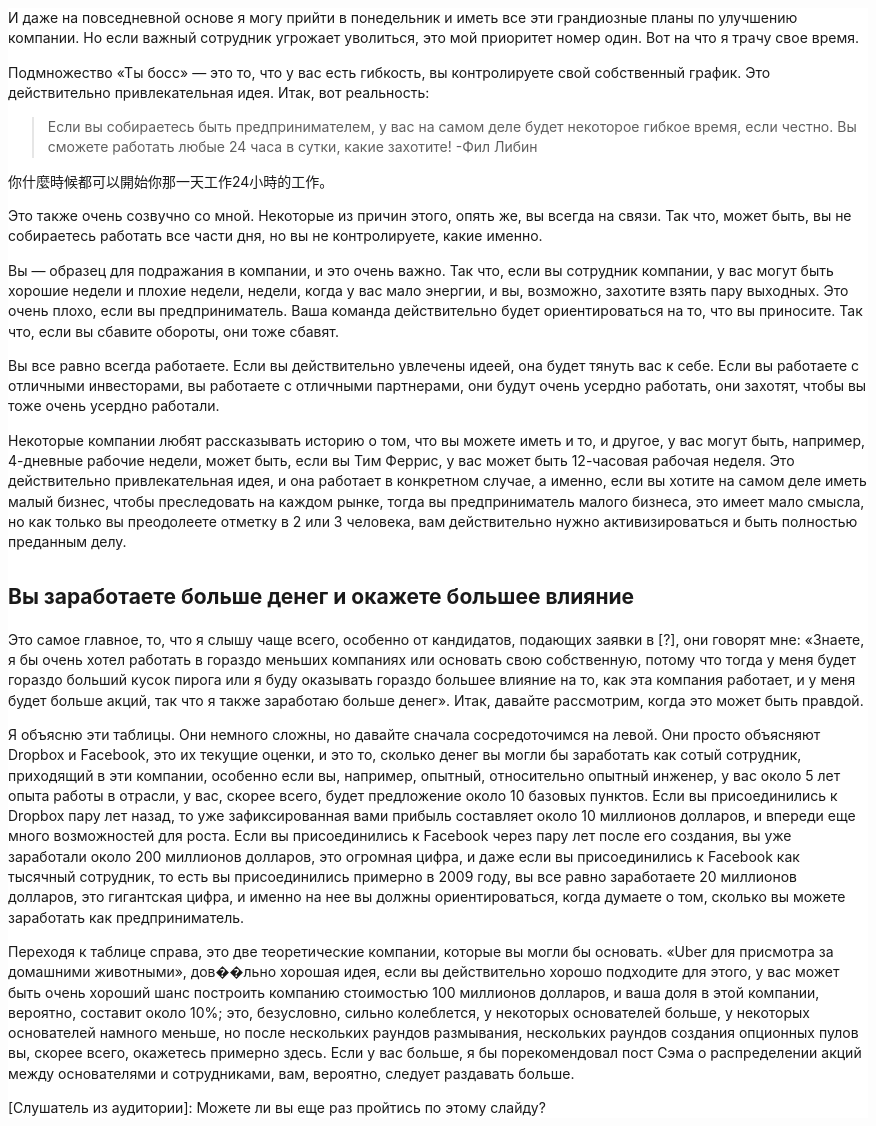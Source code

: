 И даже на повседневной основе я могу прийти в понедельник и иметь все эти грандиозные планы по улучшению компании. Но если важный сотрудник угрожает уволиться, это мой приоритет номер один. Вот на что я трачу свое время.

Подмножество «Ты босс» — это то, что у вас есть гибкость, вы контролируете свой собственный график. Это действительно привлекательная идея. Итак, вот реальность:

> Если вы собираетесь быть предпринимателем, у вас на самом деле будет некоторое гибкое время, если честно. Вы сможете работать любые 24 часа в сутки, какие захотите!
> -Фил Либин

你什麼時候都可以開始你那一天工作24小時的工作。

Это также очень созвучно со мной. Некоторые из причин этого, опять же, вы всегда на связи. Так что, может быть, вы не собираетесь работать все части дня, но вы не контролируете, какие именно.

Вы — образец для подражания в компании, и это очень важно. Так что, если вы сотрудник компании, у вас могут быть хорошие недели и плохие недели, недели, когда у вас мало энергии, и вы, возможно, захотите взять пару выходных. Это очень плохо, если вы предприниматель. Ваша команда действительно будет ориентироваться на то, что вы приносите. Так что, если вы сбавите обороты, они тоже сбавят.

Вы все равно всегда работаете. Если вы действительно увлечены идеей, она будет тянуть вас к себе. Если вы работаете с отличными инвесторами, вы работаете с отличными партнерами, они будут очень усердно работать, они захотят, чтобы вы тоже очень усердно работали.

Некоторые компании любят рассказывать историю о том, что вы можете иметь и то, и другое, у вас могут быть, например, 4-дневные рабочие недели, может быть, если вы Тим Феррис, у вас может быть 12-часовая рабочая неделя. Это действительно привлекательная идея, и она работает в конкретном случае, а именно, если вы хотите на самом деле иметь малый бизнес, чтобы преследовать на каждом рынке, тогда вы предприниматель малого бизнеса, это имеет мало смысла, но как только вы преодолеете отметку в 2 или 3 человека, вам действительно нужно активизироваться и быть полностью преданным делу.

## Вы заработаете больше денег и окажете большее влияние

Это самое главное, то, что я слышу чаще всего, особенно от кандидатов, подающих заявки в [?], они говорят мне: «Знаете, я бы очень хотел работать в гораздо меньших компаниях или основать свою собственную, потому что тогда у меня будет гораздо больший кусок пирога или я буду оказывать гораздо большее влияние на то, как эта компания работает, и у меня будет больше акций, так что я также заработаю больше денег». Итак, давайте рассмотрим, когда это может быть правдой.



Я объясню эти таблицы. Они немного сложны, но давайте сначала сосредоточимся на левой. Они просто объясняют Dropbox и Facebook, это их текущие оценки, и это то, сколько денег вы могли бы заработать как сотый сотрудник, приходящий в эти компании, особенно если вы, например, опытный, относительно опытный инженер, у вас около 5 лет опыта работы в отрасли, у вас, скорее всего, будет предложение около 10 базовых пунктов. Если вы присоединились к Dropbox пару лет назад, то уже зафиксированная вами прибыль составляет около 10 миллионов долларов, и впереди еще много возможностей для роста. Если вы присоединились к Facebook через пару лет после его создания, вы уже заработали около 200 миллионов долларов, это огромная цифра, и даже если вы присоединились к Facebook как тысячный сотрудник, то есть вы присоединились примерно в 2009 году, вы все равно заработаете 20 миллионов долларов, это гигантская цифра, и именно на нее вы должны ориентироваться, когда думаете о том, сколько вы можете заработать как предприниматель.

Переходя к таблице справа, это две теоретические компании, которые вы могли бы основать. «Uber для присмотра за домашними животными», дов��льно хорошая идея, если вы действительно хорошо подходите для этого, у вас может быть очень хороший шанс построить компанию стоимостью 100 миллионов долларов, и ваша доля в этой компании, вероятно, составит около 10%; это, безусловно, сильно колеблется, у некоторых основателей больше, у некоторых основателей намного меньше, но после нескольких раундов размывания, нескольких раундов создания опционных пулов вы, скорее всего, окажетесь примерно здесь. Если у вас больше, я бы порекомендовал пост Сэма о распределении акций между основателями и сотрудниками, вам, вероятно, следует раздавать больше.


[Слушатель из аудитории]: Можете ли вы еще раз пройтись по этому слайду?